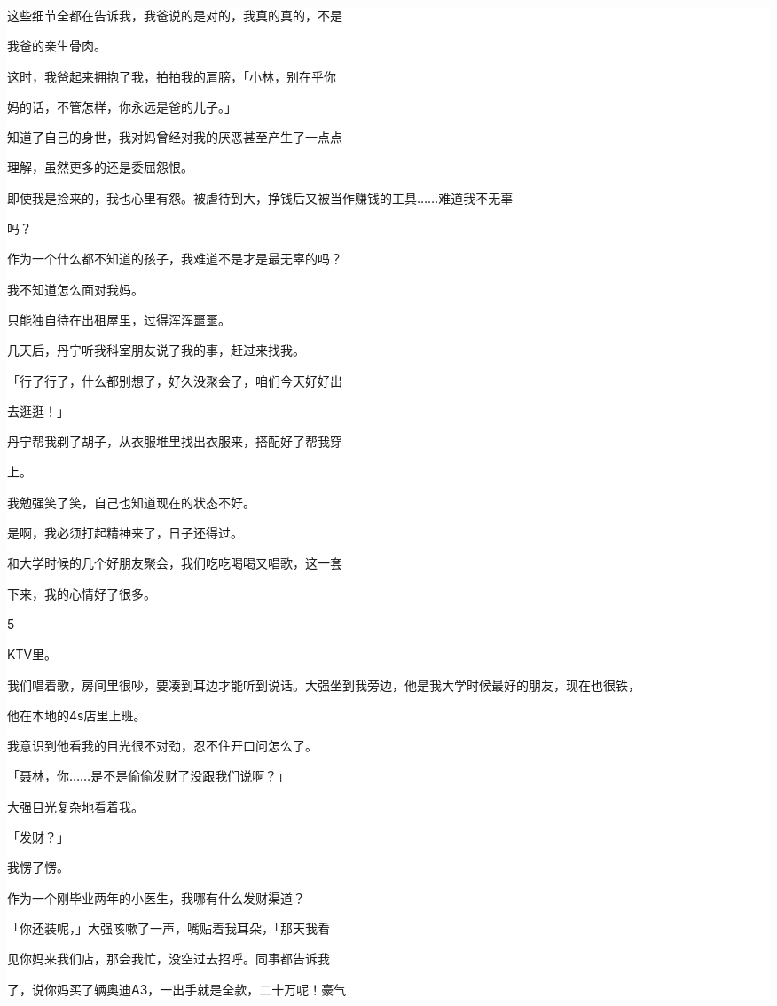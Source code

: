 这些细节全都在告诉我，我爸说的是对的，我真的真的，不是

我爸的亲生骨肉。

这时，我爸起来拥抱了我，拍拍我的肩膀，「小林，别在乎你

妈的话，不管怎样，你永远是爸的儿子。」

知道了自己的身世，我对妈曾经对我的厌恶甚至产生了一点点

理解，虽然更多的还是委屈怨恨。

即使我是捡来的，我也心里有怨。被虐待到大，挣钱后又被当作赚钱的工具……难道我不无辜

吗？

作为一个什么都不知道的孩子，我难道不是才是最无辜的吗？

我不知道怎么面对我妈。

只能独自待在出租屋里，过得浑浑噩噩。

几天后，丹宁听我科室朋友说了我的事，赶过来找我。

「行了行了，什么都别想了，好久没聚会了，咱们今天好好出

去逛逛！」

丹宁帮我剃了胡子，从衣服堆里找出衣服来，搭配好了帮我穿

上。

我勉强笑了笑，自己也知道现在的状态不好。

是啊，我必须打起精神来了，日子还得过。

和大学时候的几个好朋友聚会，我们吃吃喝喝又唱歌，这一套

下来，我的心情好了很多。

5

KTV里。

我们唱着歌，房间里很吵，要凑到耳边才能听到说话。大强坐到我旁边，他是我大学时候最好的朋友，现在也很铁，

他在本地的4s店里上班。

我意识到他看我的目光很不对劲，忍不住开口问怎么了。

「聂林，你……是不是偷偷发财了没跟我们说啊？」

大强目光复杂地看着我。

「发财？」

我愣了愣。

作为一个刚毕业两年的小医生，我哪有什么发财渠道？

「你还装呢，」大强咳嗽了一声，嘴贴着我耳朵，「那天我看

见你妈来我们店，那会我忙，没空过去招呼。同事都告诉我

了，说你妈买了辆奥迪A3，一出手就是全款，二十万呢！豪气
